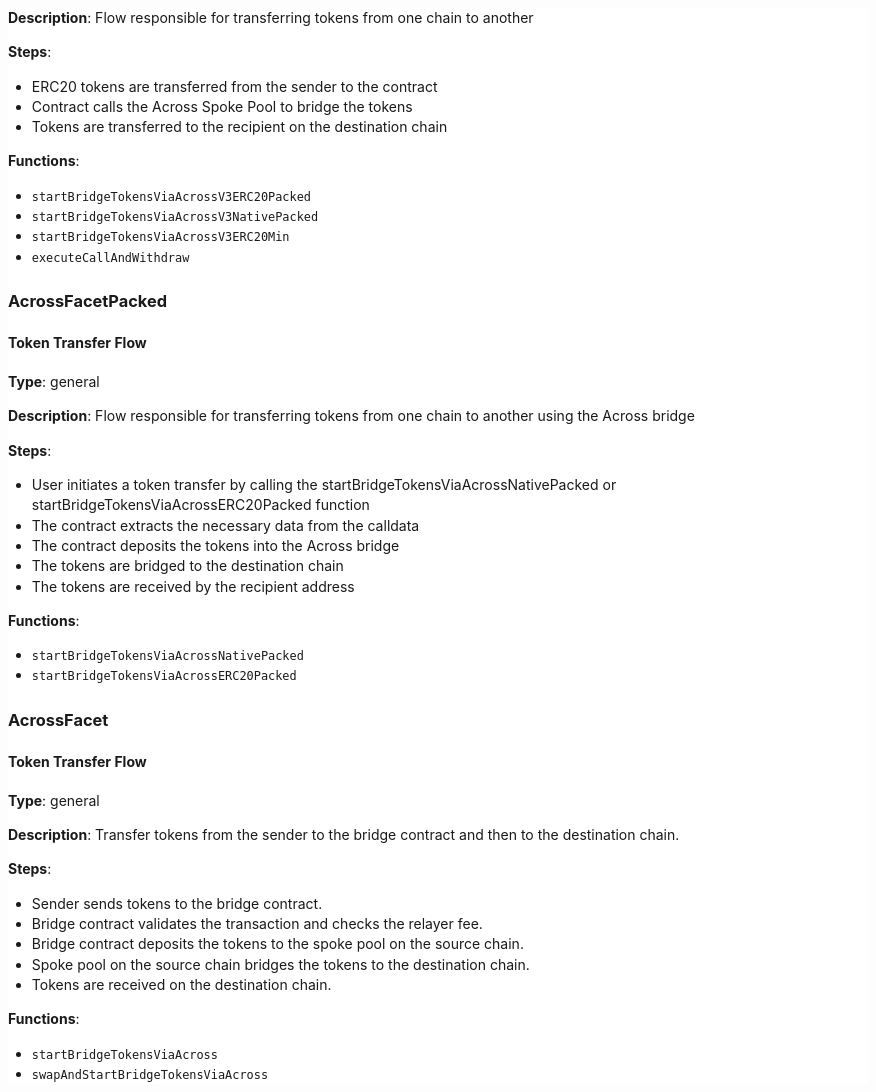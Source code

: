**Description**: Flow responsible for transferring tokens from one chain to another

**Steps**:

- ERC20 tokens are transferred from the sender to the contract
- Contract calls the Across Spoke Pool to bridge the tokens
- Tokens are transferred to the recipient on the destination chain

**Functions**:

- `startBridgeTokensViaAcrossV3ERC20Packed`
- `startBridgeTokensViaAcrossV3NativePacked`
- `startBridgeTokensViaAcrossV3ERC20Min`
- `executeCallAndWithdraw`

### AcrossFacetPacked

#### Token Transfer Flow

**Type**: general

**Description**: Flow responsible for transferring tokens from one chain to another using the Across bridge

**Steps**:

- User initiates a token transfer by calling the startBridgeTokensViaAcrossNativePacked or startBridgeTokensViaAcrossERC20Packed function
- The contract extracts the necessary data from the calldata
- The contract deposits the tokens into the Across bridge
- The tokens are bridged to the destination chain
- The tokens are received by the recipient address

**Functions**:

- `startBridgeTokensViaAcrossNativePacked`
- `startBridgeTokensViaAcrossERC20Packed`

### AcrossFacet

#### Token Transfer Flow

**Type**: general

**Description**: Transfer tokens from the sender to the bridge contract and then to the destination chain.

**Steps**:

- Sender sends tokens to the bridge contract.
- Bridge contract validates the transaction and checks the relayer fee.
- Bridge contract deposits the tokens to the spoke pool on the source chain.
- Spoke pool on the source chain bridges the tokens to the destination chain.
- Tokens are received on the destination chain.

**Functions**:

- `startBridgeTokensViaAcross`
- `swapAndStartBridgeTokensViaAcross`
